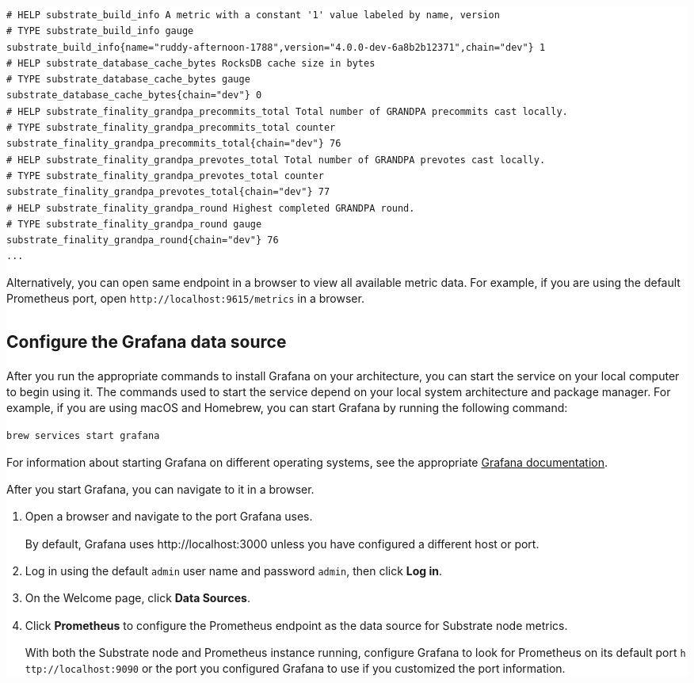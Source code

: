    ```text
   # HELP substrate_build_info A metric with a constant '1' value labeled by name, version
   # TYPE substrate_build_info gauge
   substrate_build_info{name="ruddy-afternoon-1788",version="4.0.0-dev-6a8b2b12371",chain="dev"} 1
   # HELP substrate_database_cache_bytes RocksDB cache size in bytes
   # TYPE substrate_database_cache_bytes gauge
   substrate_database_cache_bytes{chain="dev"} 0
   # HELP substrate_finality_grandpa_precommits_total Total number of GRANDPA precommits cast locally.
   # TYPE substrate_finality_grandpa_precommits_total counter
   substrate_finality_grandpa_precommits_total{chain="dev"} 76
   # HELP substrate_finality_grandpa_prevotes_total Total number of GRANDPA prevotes cast locally.
   # TYPE substrate_finality_grandpa_prevotes_total counter
   substrate_finality_grandpa_prevotes_total{chain="dev"} 77
   # HELP substrate_finality_grandpa_round Highest completed GRANDPA round.
   # TYPE substrate_finality_grandpa_round gauge
   substrate_finality_grandpa_round{chain="dev"} 76
   ...
   ```
   
   Alternatively, you can open same endpoint in a browser to view all available metric data.
   For example, if you are using the default Prometheus port, open `http://localhost:9615/metrics` in a browser. 

## Configure the Grafana data source

After you run the appropriate commands to install Grafana on your architecture, you can start the service on your local computer to begin using it.
The commands used to start the service depend on your local system architecture and package manager.
For example, if you are using macOS and Homebrew, you can start Grafana by running the following command:

```bash
brew services start grafana
```

For information about starting Grafana on different operating systems, see the appropriate [Grafana documentation](https://grafana.com/docs/grafana/v9.0/).

After you start Grafana, you can navigate to it in a browser.

1. Open a browser and navigate to the port Grafana uses.
   
   By default, Grafana uses http://localhost:3000 unless you have configured a different host or port.

2. Log in using the default `admin` user name and password `admin`, then click **Log in**.
   
3. On the Welcome page, click **Data Sources**.

1. Click **Prometheus** to configure the Prometheus endpoint as the data source for Substrate node metrics.
   
   With both the Substrate node and Prometheus instance running, configure Grafana to look for Prometheus on its default port `http://localhost:9090` or the port you configured Grafana to use if you customized the port information.
   
